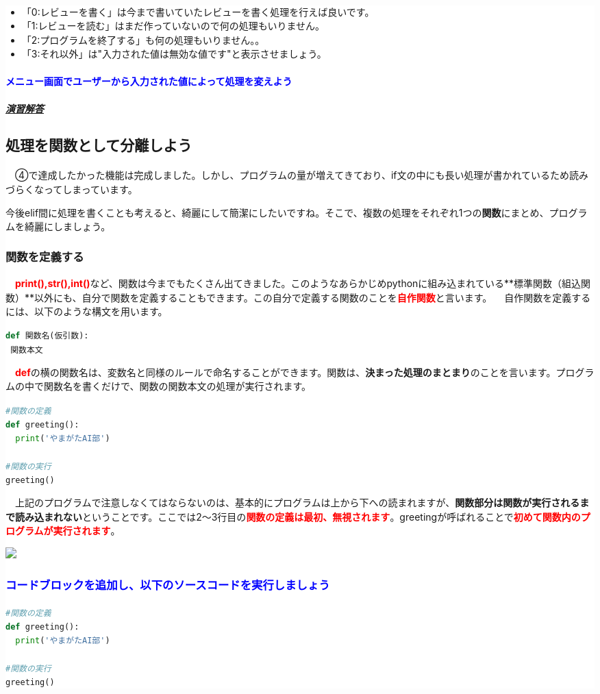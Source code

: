 - 「0:レビューを書く」は今まで書いていたレビューを書く処理を行えば良いです。
- 「1:レビューを読む」はまだ作っていないので何の処理もいりません。
- 「2:プログラムを終了する」も何の処理もいりません。。
- 「3:それ以外」は"入力された値は無効な値です"と表示させましょう。

#### <font color='blue'>メニュー画面でユーザーから入力された値によって処理を変えよう</font>

##### [演習解答](/answer/10)

## 処理を関数として分離しよう

　④で達成したかった機能は完成しました。しかし、プログラムの量が増えてきており、if文の中にも長い処理が書かれているため読みづらくなってしまっています。

今後elif間に処理を書くことも考えると、綺麗にして簡潔にしたいですね。そこで、複数の処理をそれぞれ1つの**関数**にまとめ、プログラムを綺麗にしましょう。

### 関数を定義する

　<font color='red'>**print(),str(),int()**</font>など、関数は今までもたくさん出てきました。このようなあらかじめpythonに組み込まれている**標準関数（組込関数）**以外にも、自分で関数を定義することもできます。この自分で定義する関数のことを<font color='red'>**自作関数**</font>と言います。
　自作関数を定義するには、以下のような構文を用います。

```python
def 関数名(仮引数):
 関数本文
```

　<font color='red'>**def**</font>の横の関数名は、変数名と同様のルールで命名することができます。関数は、**決まった処理のまとまり**のことを言います。プログラムの中で関数名を書くだけで、関数の関数本文の処理が実行されます。

```python
#関数の定義
def greeting():
  print('やまがたAI部')

#関数の実行
greeting()
```

　上記のプログラムで注意しなくてはならないのは、基本的にプログラムは上から下への読まれますが、**関数部分は関数が実行されるまで読み込まれない**ということです。ここでは2〜3行目の<font color='red'>**関数の定義は最初、無視されます**</font>。greetingが呼ばれることで<font color='red'>**初めて関数内のプログラムが実行されます**</font>。


![](/media/editor/B-7関数の呼び出し_20201129164653884063.png)


### <font color='blue'>コードブロックを追加し、以下のソースコードを実行しましょう</font>

```python
#関数の定義
def greeting():
  print('やまがたAI部')

#関数の実行
greeting()
```
